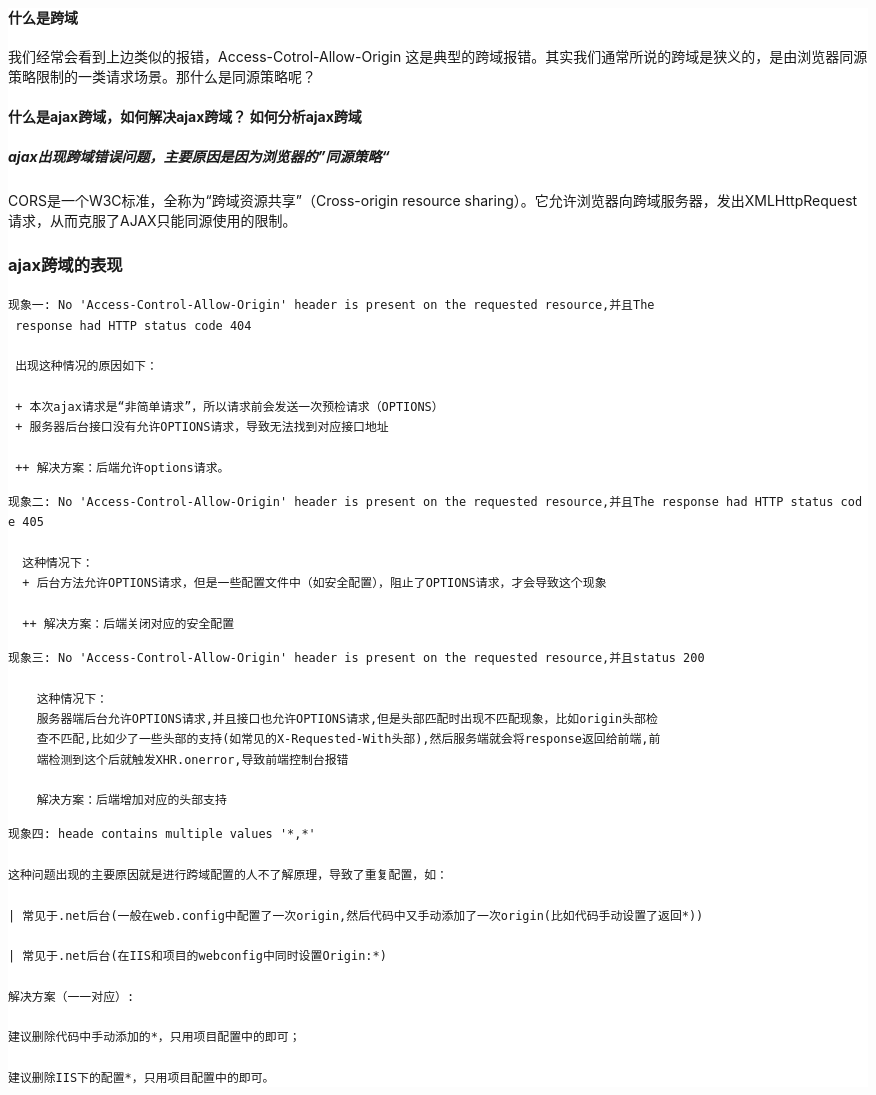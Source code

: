 #### 什么是跨域

我们经常会看到上边类似的报错，Access-Cotrol-Allow-Origin 这是典型的跨域报错。其实我们通常所说的跨域是狭义的，是由浏览器同源策略限制的一类请求场景。那什么是同源策略呢？


#### 什么是ajax跨域，如何解决ajax跨域？ 如何分析ajax跨域

##### ajax出现跨域错误问题，主要原因是因为浏览器的”同源策略“

CORS是一个W3C标准，全称为“跨域资源共享”（Cross-origin resource sharing）。它允许浏览器向跨域服务器，发出XMLHttpRequest请求，从而克服了AJAX只能同源使用的限制。

### ajax跨域的表现

```
现象一: No 'Access-Control-Allow-Origin' header is present on the requested resource,并且The
 response had HTTP status code 404
 
 出现这种情况的原因如下：
 
 + 本次ajax请求是“非简单请求”，所以请求前会发送一次预检请求（OPTIONS）
 + 服务器后台接口没有允许OPTIONS请求，导致无法找到对应接口地址

 ++ 解决方案：后端允许options请求。
```

```
现象二: No 'Access-Control-Allow-Origin' header is present on the requested resource,并且The response had HTTP status code 405

  这种情况下：
  + 后台方法允许OPTIONS请求，但是一些配置文件中（如安全配置），阻止了OPTIONS请求，才会导致这个现象
  
  ++ 解决方案：后端关闭对应的安全配置
```

```
现象三: No 'Access-Control-Allow-Origin' header is present on the requested resource,并且status 200

	这种情况下：
	服务器端后台允许OPTIONS请求,并且接口也允许OPTIONS请求,但是头部匹配时出现不匹配现象，比如origin头部检
	查不匹配,比如少了一些头部的支持(如常见的X-Requested-With头部),然后服务端就会将response返回给前端,前
	端检测到这个后就触发XHR.onerror,导致前端控制台报错
	
	解决方案：后端增加对应的头部支持
```


```
现象四: heade contains multiple values '*,*'

这种问题出现的主要原因就是进行跨域配置的人不了解原理，导致了重复配置，如：

| 常见于.net后台(一般在web.config中配置了一次origin,然后代码中又手动添加了一次origin(比如代码手动设置了返回*))

| 常见于.net后台(在IIS和项目的webconfig中同时设置Origin:*)

解决方案（一一对应）: 

建议删除代码中手动添加的*，只用项目配置中的即可；

建议删除IIS下的配置*，只用项目配置中的即可。

```
